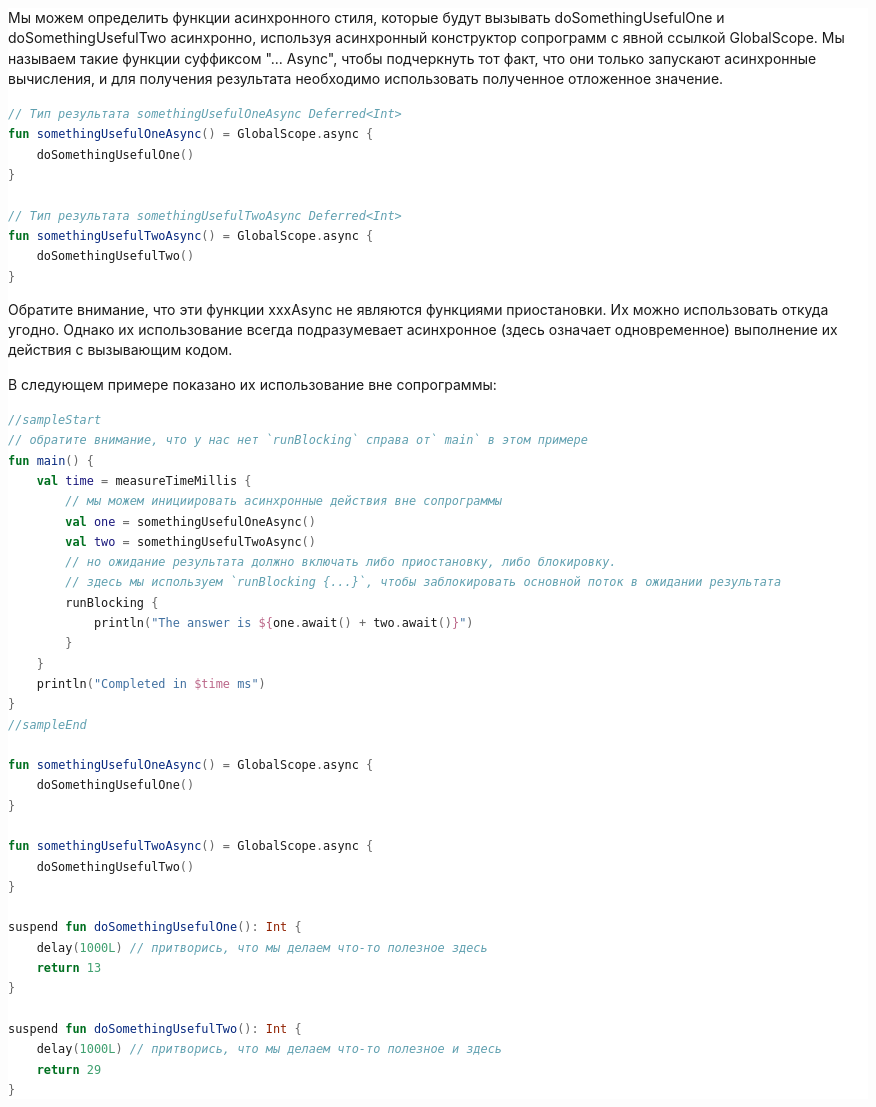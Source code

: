 Мы можем определить функции асинхронного стиля, которые будут вызывать doSomethingUsefulOne и doSomethingUsefulTwo асинхронно, используя асинхронный конструктор сопрограмм с явной ссылкой GlobalScope. Мы называем такие функции суффиксом "... Async", чтобы подчеркнуть тот факт, что они только запускают асинхронные вычисления, и для получения результата необходимо использовать полученное отложенное значение.

```kotlin
// Тип результата somethingUsefulOneAsync Deferred<Int>
fun somethingUsefulOneAsync() = GlobalScope.async {
    doSomethingUsefulOne()
}

// Тип результата somethingUsefulTwoAsync Deferred<Int>
fun somethingUsefulTwoAsync() = GlobalScope.async {
    doSomethingUsefulTwo()
}
```

Обратите внимание, что эти функции xxxAsync не являются функциями приостановки. Их можно использовать откуда угодно. Однако их использование всегда подразумевает асинхронное (здесь означает одновременное) выполнение их действия с вызывающим кодом.

В следующем примере показано их использование вне сопрограммы:

```kotlin
//sampleStart
// обратите внимание, что у нас нет `runBlocking` справа от` main` в этом примере
fun main() {
    val time = measureTimeMillis {
        // мы можем инициировать асинхронные действия вне сопрограммы
        val one = somethingUsefulOneAsync()
        val two = somethingUsefulTwoAsync()
        // но ожидание результата должно включать либо приостановку, либо блокировку.
        // здесь мы используем `runBlocking {...}`, чтобы заблокировать основной поток в ожидании результата
        runBlocking {
            println("The answer is ${one.await() + two.await()}")
        }
    }
    println("Completed in $time ms")
}
//sampleEnd

fun somethingUsefulOneAsync() = GlobalScope.async {
    doSomethingUsefulOne()
}

fun somethingUsefulTwoAsync() = GlobalScope.async {
    doSomethingUsefulTwo()
}

suspend fun doSomethingUsefulOne(): Int {
    delay(1000L) // притворись, что мы делаем что-то полезное здесь
    return 13
}

suspend fun doSomethingUsefulTwo(): Int {
    delay(1000L) // притворись, что мы делаем что-то полезное и здесь
    return 29
}
```
